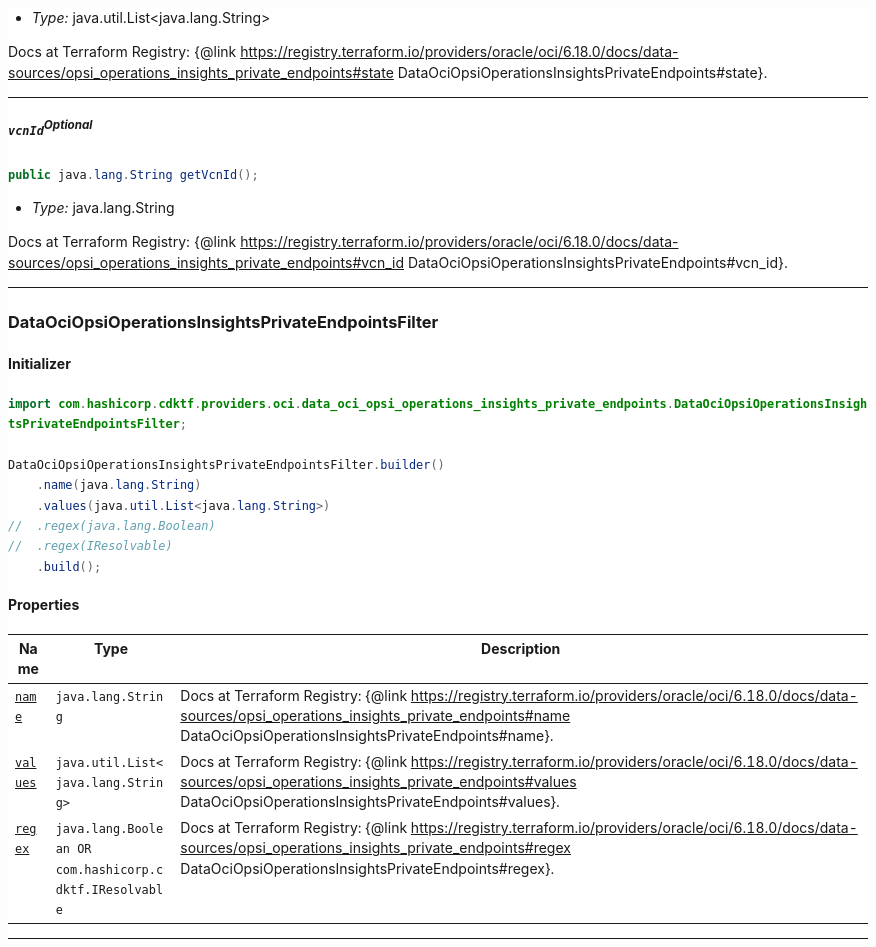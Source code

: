 - *Type:* java.util.List<java.lang.String>

Docs at Terraform Registry: {@link https://registry.terraform.io/providers/oracle/oci/6.18.0/docs/data-sources/opsi_operations_insights_private_endpoints#state DataOciOpsiOperationsInsightsPrivateEndpoints#state}.

---

##### `vcnId`<sup>Optional</sup> <a name="vcnId" id="rhizo-co-terraform-provider-oci.dataOciOpsiOperationsInsightsPrivateEndpoints.DataOciOpsiOperationsInsightsPrivateEndpointsConfig.property.vcnId"></a>

```java
public java.lang.String getVcnId();
```

- *Type:* java.lang.String

Docs at Terraform Registry: {@link https://registry.terraform.io/providers/oracle/oci/6.18.0/docs/data-sources/opsi_operations_insights_private_endpoints#vcn_id DataOciOpsiOperationsInsightsPrivateEndpoints#vcn_id}.

---

### DataOciOpsiOperationsInsightsPrivateEndpointsFilter <a name="DataOciOpsiOperationsInsightsPrivateEndpointsFilter" id="rhizo-co-terraform-provider-oci.dataOciOpsiOperationsInsightsPrivateEndpoints.DataOciOpsiOperationsInsightsPrivateEndpointsFilter"></a>

#### Initializer <a name="Initializer" id="rhizo-co-terraform-provider-oci.dataOciOpsiOperationsInsightsPrivateEndpoints.DataOciOpsiOperationsInsightsPrivateEndpointsFilter.Initializer"></a>

```java
import com.hashicorp.cdktf.providers.oci.data_oci_opsi_operations_insights_private_endpoints.DataOciOpsiOperationsInsightsPrivateEndpointsFilter;

DataOciOpsiOperationsInsightsPrivateEndpointsFilter.builder()
    .name(java.lang.String)
    .values(java.util.List<java.lang.String>)
//  .regex(java.lang.Boolean)
//  .regex(IResolvable)
    .build();
```

#### Properties <a name="Properties" id="Properties"></a>

| **Name** | **Type** | **Description** |
| --- | --- | --- |
| <code><a href="#rhizo-co-terraform-provider-oci.dataOciOpsiOperationsInsightsPrivateEndpoints.DataOciOpsiOperationsInsightsPrivateEndpointsFilter.property.name">name</a></code> | <code>java.lang.String</code> | Docs at Terraform Registry: {@link https://registry.terraform.io/providers/oracle/oci/6.18.0/docs/data-sources/opsi_operations_insights_private_endpoints#name DataOciOpsiOperationsInsightsPrivateEndpoints#name}. |
| <code><a href="#rhizo-co-terraform-provider-oci.dataOciOpsiOperationsInsightsPrivateEndpoints.DataOciOpsiOperationsInsightsPrivateEndpointsFilter.property.values">values</a></code> | <code>java.util.List<java.lang.String></code> | Docs at Terraform Registry: {@link https://registry.terraform.io/providers/oracle/oci/6.18.0/docs/data-sources/opsi_operations_insights_private_endpoints#values DataOciOpsiOperationsInsightsPrivateEndpoints#values}. |
| <code><a href="#rhizo-co-terraform-provider-oci.dataOciOpsiOperationsInsightsPrivateEndpoints.DataOciOpsiOperationsInsightsPrivateEndpointsFilter.property.regex">regex</a></code> | <code>java.lang.Boolean OR com.hashicorp.cdktf.IResolvable</code> | Docs at Terraform Registry: {@link https://registry.terraform.io/providers/oracle/oci/6.18.0/docs/data-sources/opsi_operations_insights_private_endpoints#regex DataOciOpsiOperationsInsightsPrivateEndpoints#regex}. |

---